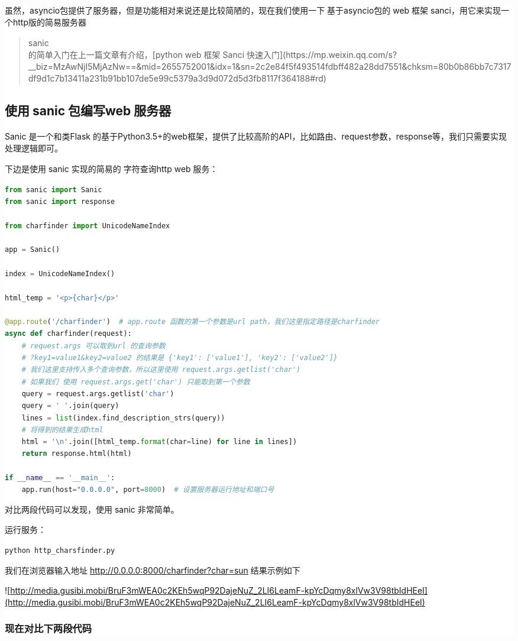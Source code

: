 虽然，asyncio包提供了服务器，但是功能相对来说还是比较简陋的，现在我们使用一下 基于asyncio包的 web 框架 sanci，用它来实现一个http版的简易服务器

> <section class="caption">sanic</section> 的简单入门在上一篇文章有介绍，[python web 框架 Sanci 快速入门](https://mp.weixin.qq.com/s?__biz=MzAwNjI5MjAzNw==&mid=2655752001&idx=1&sn=2c2e84f5f493514fdbff482a28dd7551&chksm=80b0b86bb7c7317df9d1c7b13411a231b91bb107de5e99c5379a3d9d072d5d3fb8117f364188#rd)

## 使用 sanic 包编写web 服务器
 
Sanic 是一个和类Flask 的基于Python3.5+的web框架，提供了比较高阶的API，比如路由、request参数，response等，我们只需要实现处理逻辑即可。

下边是使用 sanic 实现的简易的 字符查询http web 服务：

```python
from sanic import Sanic
from sanic import response

from charfinder import UnicodeNameIndex

app = Sanic()

index = UnicodeNameIndex()

html_temp = '<p>{char}</p>'

@app.route('/charfinder')  # app.route 函数的第一个参数是url path，我们这里指定路径是charfinder
async def charfinder(request):
    # request.args 可以取到url 的查询参数
    # ?key1=value1&key2=value2 的结果是 {'key1': ['value1'], 'key2': ['value2']}
    # 我们这里支持传入多个查询参数，所以这里使用 request.args.getlist('char')
    # 如果我们 使用 request.args.get('char') 只能取到第一个参数
    query = request.args.getlist('char')
    query = ' '.join(query)
    lines = list(index.find_description_strs(query))
    # 将得到的结果生成html
    html = '\n'.join([html_temp.format(char=line) for line in lines])
    return response.html(html)

if __name__ == '__main__':
    app.run(host="0.0.0.0", port=8000)  # 设置服务器运行地址和端口号
```

对比两段代码可以发现，使用 sanic 非常简单。

运行服务：

```sh
python http_charsfinder.py
```
我们在浏览器输入地址 http://0.0.0.0:8000/charfinder?char=sun 结果示例如下

![http://media.gusibi.mobi/BruF3mWEA0c2KEh5wqP92DajeNuZ_2LI6LeamF-kpYcDqmy8xlVw3V98tbIdHEeI](http://media.gusibi.mobi/BruF3mWEA0c2KEh5wqP92DajeNuZ_2LI6LeamF-kpYcDqmy8xlVw3V98tbIdHEeI)

### 现在对比下两段代码 
